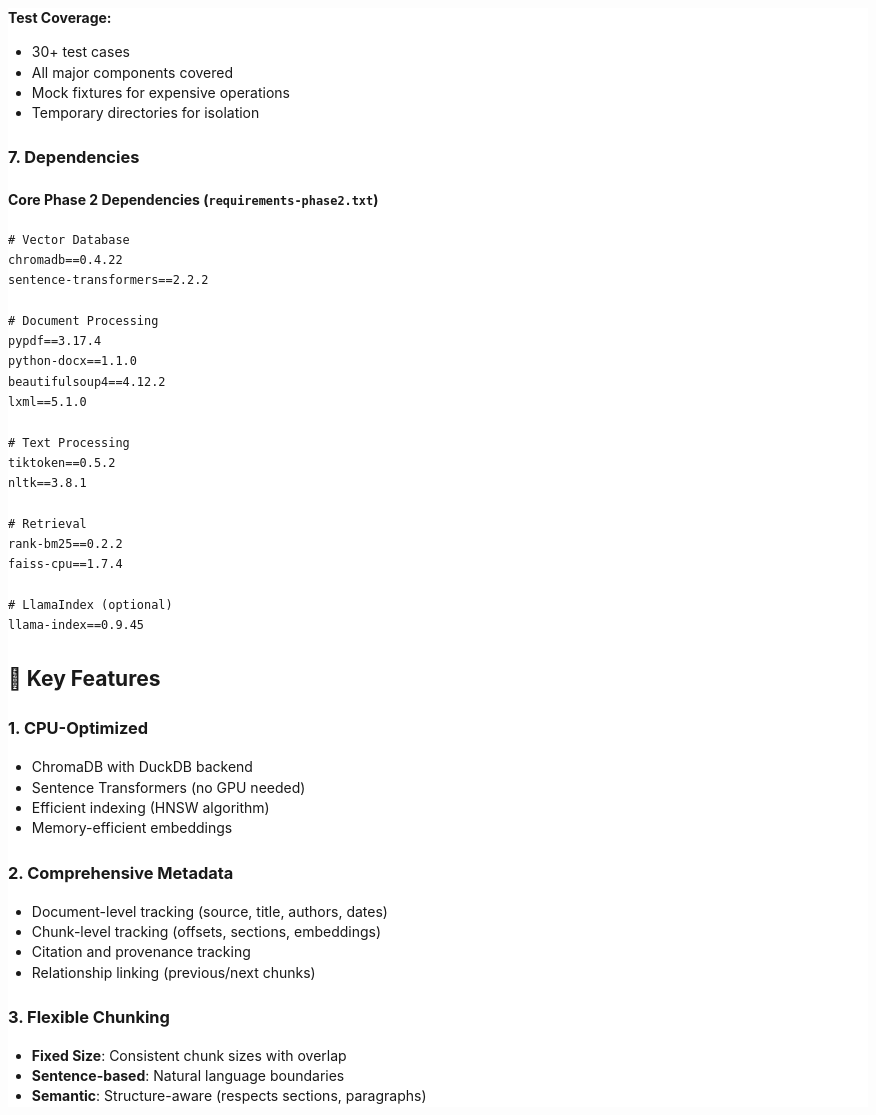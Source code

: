 **Test Coverage:**
- 30+ test cases
- All major components covered
- Mock fixtures for expensive operations
- Temporary directories for isolation

### 7. Dependencies

#### Core Phase 2 Dependencies (`requirements-phase2.txt`)
```
# Vector Database
chromadb==0.4.22
sentence-transformers==2.2.2

# Document Processing
pypdf==3.17.4
python-docx==1.1.0
beautifulsoup4==4.12.2
lxml==5.1.0

# Text Processing
tiktoken==0.5.2
nltk==3.8.1

# Retrieval
rank-bm25==0.2.2
faiss-cpu==1.7.4

# LlamaIndex (optional)
llama-index==0.9.45
```

## 🎯 Key Features

### 1. CPU-Optimized
- ChromaDB with DuckDB backend
- Sentence Transformers (no GPU needed)
- Efficient indexing (HNSW algorithm)
- Memory-efficient embeddings

### 2. Comprehensive Metadata
- Document-level tracking (source, title, authors, dates)
- Chunk-level tracking (offsets, sections, embeddings)
- Citation and provenance tracking
- Relationship linking (previous/next chunks)

### 3. Flexible Chunking
- **Fixed Size**: Consistent chunk sizes with overlap
- **Sentence-based**: Natural language boundaries
- **Semantic**: Structure-aware (respects sections, paragraphs)
